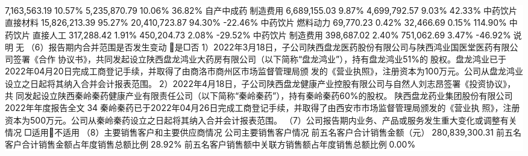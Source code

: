 7,163,563.19
10.57%
5,235,870.79
10.06%
36.82%
自产中成药
制造费用
6,689,155.03
9.87%
4,699,792.57
9.03%
42.33%
中药饮片
直接材料
15,826,213.39
95.27%
20,410,723.87
94.30%
-22.46%
中药饮片
燃料动力
69,770.23
0.42%
32,466.69
0.15%
114.90%
中药饮片
直接人工
317,288.42
1.91%
450,204.73
2.08%
-29.52%
中药饮片
制造费用
398,687.02
2.40%
751,062.69
3.47%
-46.92%
说明
无
（6）报告期内合并范围是否发生变动
是□否
1）2022年3月18日，子公司陕西盘龙医药股份有限公司与陕西鸿业国医堂医药有限公司签署《合作
协议书》，共同发起设立陕西盘龙鸿业大药房有限公司（以下简称“盘龙鸿业”），持有盘龙鸿业51%的
股权。盘龙鸿业已于2022年04月20日完成工商登记手续，并取得了由商洛市商州区市场监督管理局颁
发的《营业执照》，注册资本为100万元。公司从盘龙鸿业设立之日起将其纳入合并会计报表范围。
2）2022年4月18日，子公司陕西盘龙健康产业控股有限公司与自然人刘志昂签署《投资协议》，共
同发起设立陕西秦岭秦药健康产业有限责任公司（以下简称“秦岭秦药”），持有秦岭秦药60%的股权。
陕西盘龙药业集团股份有限公司2022年年度报告全文
34
秦岭秦药已于2022年04月26日完成工商登记手续，并取得了由西安市市场监督管理局颁发的《营业执
照》，注册资本为500万元。公司从秦岭秦药设立之日起将其纳入合并会计报表范围。
（7）公司报告期内业务、产品或服务发生重大变化或调整有关情况
□适用不适用
（8）主要销售客户和主要供应商情况
公司主要销售客户情况
前五名客户合计销售金额（元）
280,839,300.31
前五名客户合计销售金额占年度销售总额比例
28.92%
前五名客户销售额中关联方销售额占年度销售总额比例
0.00%